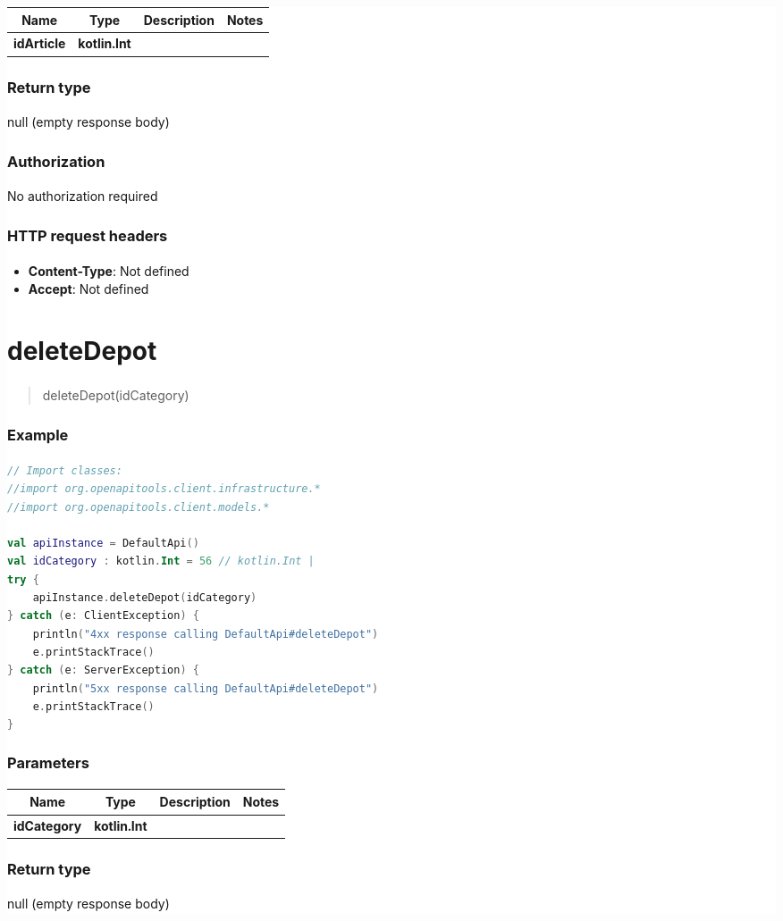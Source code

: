 Name | Type | Description  | Notes
------------- | ------------- | ------------- | -------------
 **idArticle** | **kotlin.Int**|  |

### Return type

null (empty response body)

### Authorization

No authorization required

### HTTP request headers

 - **Content-Type**: Not defined
 - **Accept**: Not defined

<a name="deleteDepot"></a>
# **deleteDepot**
> deleteDepot(idCategory)



### Example
```kotlin
// Import classes:
//import org.openapitools.client.infrastructure.*
//import org.openapitools.client.models.*

val apiInstance = DefaultApi()
val idCategory : kotlin.Int = 56 // kotlin.Int | 
try {
    apiInstance.deleteDepot(idCategory)
} catch (e: ClientException) {
    println("4xx response calling DefaultApi#deleteDepot")
    e.printStackTrace()
} catch (e: ServerException) {
    println("5xx response calling DefaultApi#deleteDepot")
    e.printStackTrace()
}
```

### Parameters

Name | Type | Description  | Notes
------------- | ------------- | ------------- | -------------
 **idCategory** | **kotlin.Int**|  |

### Return type

null (empty response body)
